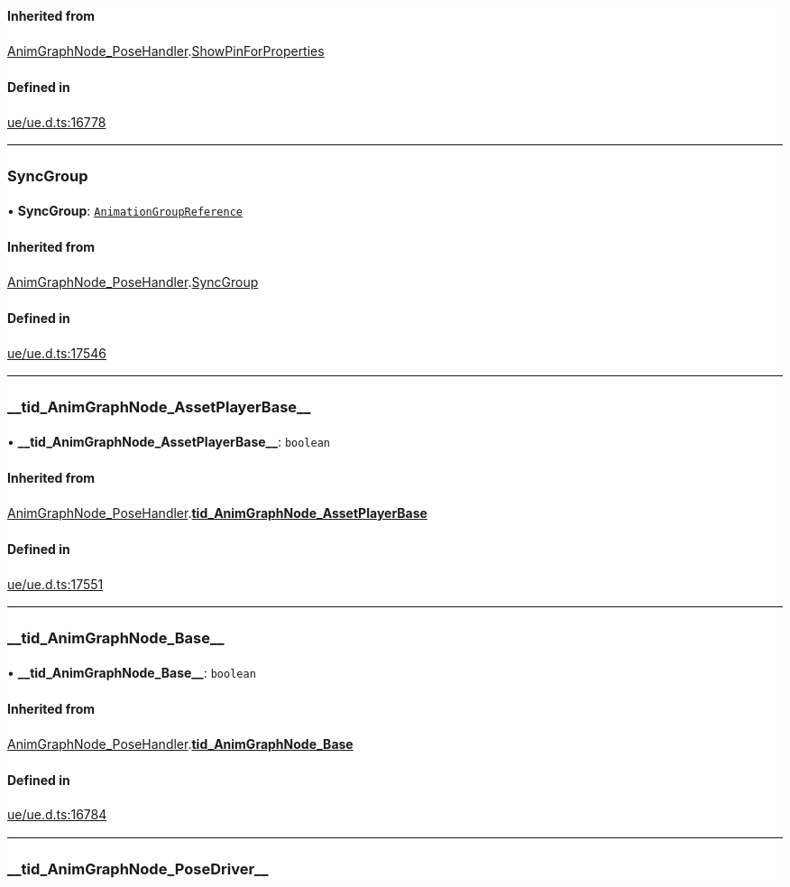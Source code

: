 #### Inherited from

[AnimGraphNode_PoseHandler](ue_ue.AnimGraphNode_PoseHandler.md).[ShowPinForProperties](ue_ue.AnimGraphNode_PoseHandler.md#showpinforproperties)

#### Defined in

[ue/ue.d.ts:16778](https://github.com/YugMetaverse/yug_typings/blob/b7d9b19/ue/ue.d.ts#L16778)

___

### SyncGroup

• **SyncGroup**: [`AnimationGroupReference`](ue_ue.AnimationGroupReference.md)

#### Inherited from

[AnimGraphNode_PoseHandler](ue_ue.AnimGraphNode_PoseHandler.md).[SyncGroup](ue_ue.AnimGraphNode_PoseHandler.md#syncgroup)

#### Defined in

[ue/ue.d.ts:17546](https://github.com/YugMetaverse/yug_typings/blob/b7d9b19/ue/ue.d.ts#L17546)

___

### \_\_tid\_AnimGraphNode\_AssetPlayerBase\_\_

• **\_\_tid\_AnimGraphNode\_AssetPlayerBase\_\_**: `boolean`

#### Inherited from

[AnimGraphNode_PoseHandler](ue_ue.AnimGraphNode_PoseHandler.md).[__tid_AnimGraphNode_AssetPlayerBase__](ue_ue.AnimGraphNode_PoseHandler.md#__tid_animgraphnode_assetplayerbase__)

#### Defined in

[ue/ue.d.ts:17551](https://github.com/YugMetaverse/yug_typings/blob/b7d9b19/ue/ue.d.ts#L17551)

___

### \_\_tid\_AnimGraphNode\_Base\_\_

• **\_\_tid\_AnimGraphNode\_Base\_\_**: `boolean`

#### Inherited from

[AnimGraphNode_PoseHandler](ue_ue.AnimGraphNode_PoseHandler.md).[__tid_AnimGraphNode_Base__](ue_ue.AnimGraphNode_PoseHandler.md#__tid_animgraphnode_base__)

#### Defined in

[ue/ue.d.ts:16784](https://github.com/YugMetaverse/yug_typings/blob/b7d9b19/ue/ue.d.ts#L16784)

___

### \_\_tid\_AnimGraphNode\_PoseDriver\_\_
